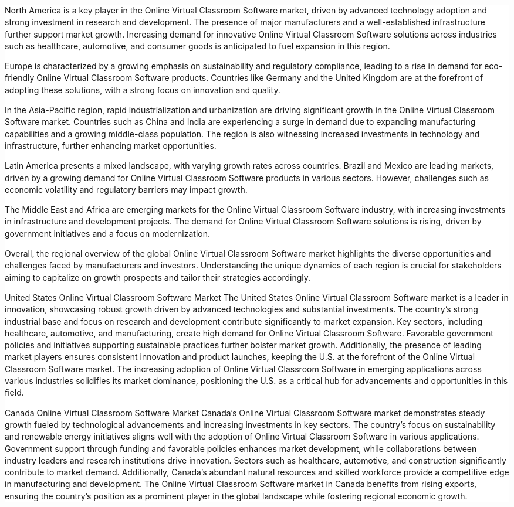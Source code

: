North America is a key player in the Online Virtual Classroom Software market, driven by advanced technology adoption and strong investment in research and development. The presence of major manufacturers and a well-established infrastructure further support market growth. Increasing demand for innovative Online Virtual Classroom Software solutions across industries such as healthcare, automotive, and consumer goods is anticipated to fuel expansion in this region.

Europe is characterized by a growing emphasis on sustainability and regulatory compliance, leading to a rise in demand for eco-friendly Online Virtual Classroom Software products. Countries like Germany and the United Kingdom are at the forefront of adopting these solutions, with a strong focus on innovation and quality.

In the Asia-Pacific region, rapid industrialization and urbanization are driving significant growth in the Online Virtual Classroom Software market. Countries such as China and India are experiencing a surge in demand due to expanding manufacturing capabilities and a growing middle-class population. The region is also witnessing increased investments in technology and infrastructure, further enhancing market opportunities.

Latin America presents a mixed landscape, with varying growth rates across countries. Brazil and Mexico are leading markets, driven by a growing demand for Online Virtual Classroom Software products in various sectors. However, challenges such as economic volatility and regulatory barriers may impact growth.

The Middle East and Africa are emerging markets for the Online Virtual Classroom Software industry, with increasing investments in infrastructure and development projects. The demand for Online Virtual Classroom Software solutions is rising, driven by government initiatives and a focus on modernization.

Overall, the regional overview of the global Online Virtual Classroom Software market highlights the diverse opportunities and challenges faced by manufacturers and investors. Understanding the unique dynamics of each region is crucial for stakeholders aiming to capitalize on growth prospects and tailor their strategies accordingly.

United States Online Virtual Classroom Software Market
The United States Online Virtual Classroom Software market is a leader in innovation, showcasing robust growth driven by advanced technologies and substantial investments. The country’s strong industrial base and focus on research and development contribute significantly to market expansion. Key sectors, including healthcare, automotive, and manufacturing, create high demand for Online Virtual Classroom Software. Favorable government policies and initiatives supporting sustainable practices further bolster market growth. Additionally, the presence of leading market players ensures consistent innovation and product launches, keeping the U.S. at the forefront of the Online Virtual Classroom Software market. The increasing adoption of Online Virtual Classroom Software in emerging applications across various industries solidifies its market dominance, positioning the U.S. as a critical hub for advancements and opportunities in this field.

Canada Online Virtual Classroom Software Market
Canada’s Online Virtual Classroom Software market demonstrates steady growth fueled by technological advancements and increasing investments in key sectors. The country’s focus on sustainability and renewable energy initiatives aligns well with the adoption of Online Virtual Classroom Software in various applications. Government support through funding and favorable policies enhances market development, while collaborations between industry leaders and research institutions drive innovation. Sectors such as healthcare, automotive, and construction significantly contribute to market demand. Additionally, Canada’s abundant natural resources and skilled workforce provide a competitive edge in manufacturing and development. The Online Virtual Classroom Software market in Canada benefits from rising exports, ensuring the country’s position as a prominent player in the global landscape while fostering regional economic growth.
